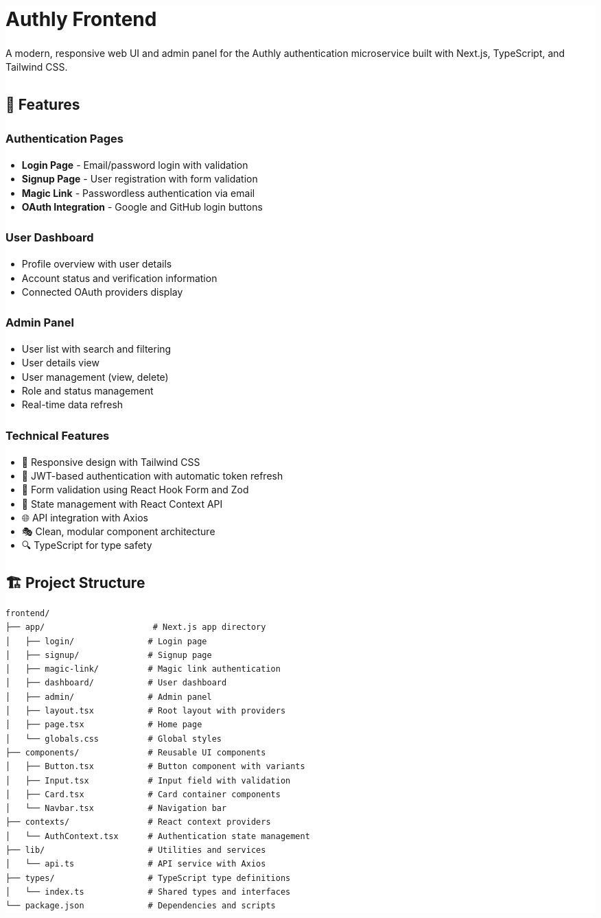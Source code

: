 # Authly Frontend

A modern, responsive web UI and admin panel for the Authly authentication microservice built with Next.js, TypeScript, and Tailwind CSS.

## 🎯 Features

### Authentication Pages
- **Login Page** - Email/password login with validation
- **Signup Page** - User registration with form validation
- **Magic Link** - Passwordless authentication via email
- **OAuth Integration** - Google and GitHub login buttons

### User Dashboard
- Profile overview with user details
- Account status and verification information
- Connected OAuth providers display

### Admin Panel
- User list with search and filtering
- User details view
- User management (view, delete)
- Role and status management
- Real-time data refresh

### Technical Features
- 🎨 Responsive design with Tailwind CSS
- 🔐 JWT-based authentication with automatic token refresh
- 📝 Form validation using React Hook Form and Zod
- 🔄 State management with React Context API
- 🌐 API integration with Axios
- 🎭 Clean, modular component architecture
- 🔍 TypeScript for type safety

## 🏗️ Project Structure

```
frontend/
├── app/                      # Next.js app directory
│   ├── login/               # Login page
│   ├── signup/              # Signup page
│   ├── magic-link/          # Magic link authentication
│   ├── dashboard/           # User dashboard
│   ├── admin/               # Admin panel
│   ├── layout.tsx           # Root layout with providers
│   ├── page.tsx             # Home page
│   └── globals.css          # Global styles
├── components/              # Reusable UI components
│   ├── Button.tsx           # Button component with variants
│   ├── Input.tsx            # Input field with validation
│   ├── Card.tsx             # Card container components
│   └── Navbar.tsx           # Navigation bar
├── contexts/                # React context providers
│   └── AuthContext.tsx      # Authentication state management
├── lib/                     # Utilities and services
│   └── api.ts               # API service with Axios
├── types/                   # TypeScript type definitions
│   └── index.ts             # Shared types and interfaces
└── package.json             # Dependencies and scripts
```
